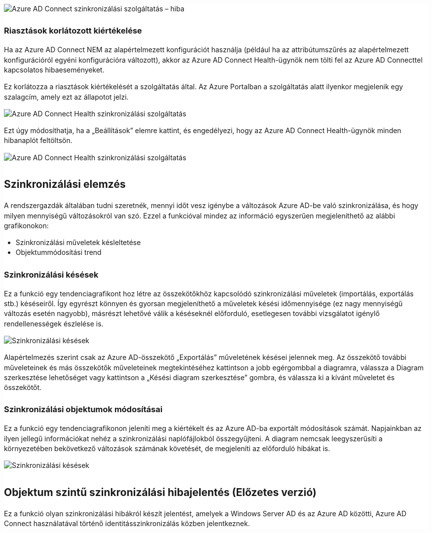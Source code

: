 ![Azure AD Connect szinkronizálási szolgáltatás – hiba](./media/active-directory-aadconnect-health-sync/alert.png)

### <a name="limited-evaluation-of-alerts"></a>Riasztások korlátozott kiértékelése
Ha az Azure AD Connect NEM az alapértelmezett konfigurációt használja (például ha az attribútumszűrés az alapértelmezett konfigurációról egyéni konfigurációra változott), akkor az Azure AD Connect Health-ügynök nem tölti fel az Azure AD Connecttel kapcsolatos hibaeseményeket.

Ez korlátozza a riasztások kiértékelését a szolgáltatás által. Az Azure Portalban a szolgáltatás alatt ilyenkor megjelenik egy szalagcím, amely ezt az állapotot jelzi.

![Azure AD Connect Health szinkronizálási szolgáltatás](./media/active-directory-aadconnect-health-sync/banner.png)

Ezt úgy módosíthatja, ha a „Beállítások” elemre kattint, és engedélyezi, hogy az Azure AD Connect Health-ügynök minden hibanaplót feltöltsön.

![Azure AD Connect Health szinkronizálási szolgáltatás](./media/active-directory-aadconnect-health-sync/banner2.png)

## <a name="sync-insight"></a>Szinkronizálási elemzés
A rendszergazdák általában tudni szeretnék, mennyi időt vesz igénybe a változások Azure AD-be való szinkronizálása, és hogy milyen mennyiségű változásokról van szó. Ezzel a funkcióval mindez az információ egyszerűen megjeleníthető az alábbi grafikonokon:   

* Szinkronizálási műveletek késleltetése
* Objektummódosítási trend

### <a name="sync-latency"></a>Szinkronizálási késések
Ez a funkció egy tendenciagrafikont hoz létre az összekötőkhöz kapcsolódó szinkronizálási műveletek (importálás, exportálás stb.) késéseiről.  Így egyrészt könnyen és gyorsan megjeleníthető a műveletek késési időmennyisége (ez nagy mennyiségű változás esetén nagyobb), másrészt lehetővé válik a késéseknél előforduló, esetlegesen további vizsgálatot igénylő rendellenességek észlelése is.

![Szinkronizálási késések](./media/active-directory-aadconnect-health-sync/synclatency02.png)

Alapértelmezés szerint csak az Azure AD-összekötő „Exportálás” műveletének késései jelennek meg.  Az összekötő további műveleteinek és más összekötők műveleteinek megtekintéséhez kattintson a jobb egérgombbal a diagramra, válassza a Diagram szerkesztése lehetőséget vagy kattintson a „Késési diagram szerkesztése” gombra, és válassza ki a kívánt műveletet és összekötőt.

### <a name="sync-object-changes"></a>Szinkronizálási objektumok módosításai
Ez a funkció egy tendenciagrafikonon jeleníti meg a kiértékelt és az Azure AD-ba exportált módosítások számát.  Napjainkban az ilyen jellegű információkat nehéz a szinkronizálási naplófájlokból összegyűjteni.  A diagram nemcsak leegyszerűsíti a környezetében bekövetkező változások számának követését, de megjeleníti az előforduló hibákat is.

![Szinkronizálási késések](./media/active-directory-aadconnect-health-sync/syncobjectchanges02.png)

## <a name="object-level-synchronization-error-report-preview"></a>Objektum szintű szinkronizálási hibajelentés (Előzetes verzió)
Ez a funkció olyan szinkronizálási hibákról készít jelentést, amelyek a Windows Server AD és az Azure AD közötti, Azure AD Connect használatával történő identitásszinkronizálás közben jelentkeznek.
